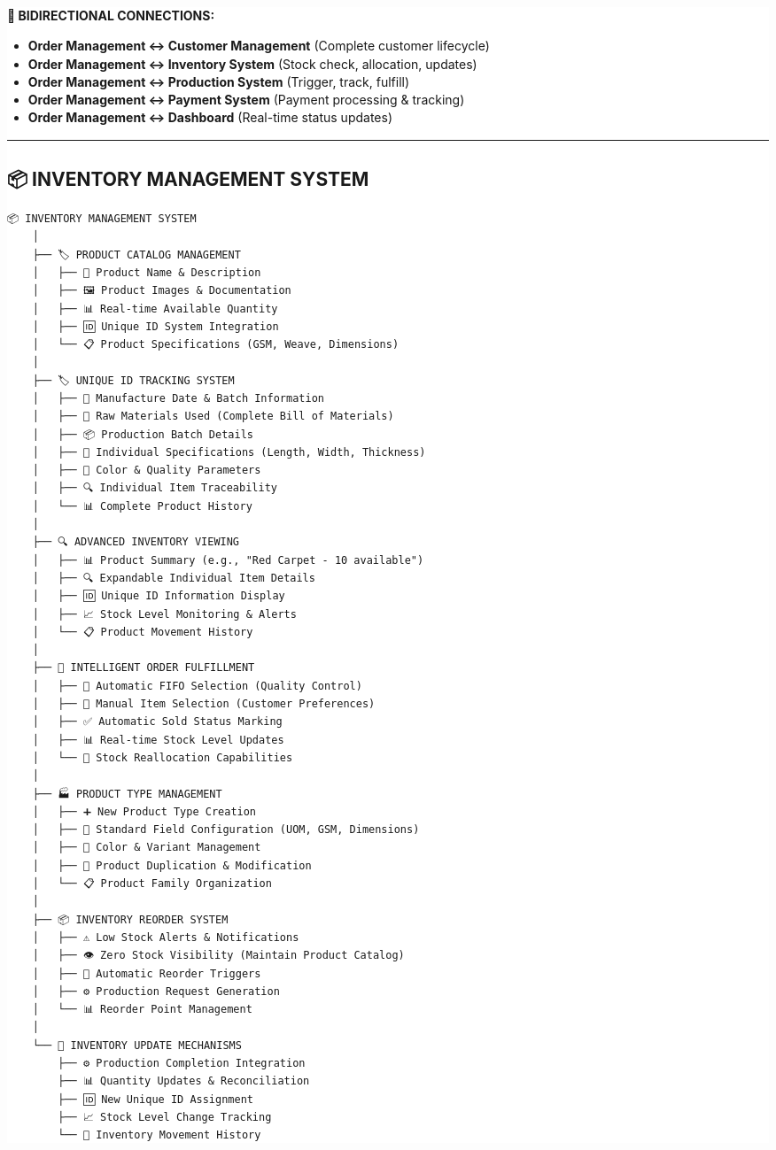 **🔄 BIDIRECTIONAL CONNECTIONS:**
- **Order Management ↔ Customer Management** (Complete customer lifecycle)
- **Order Management ↔ Inventory System** (Stock check, allocation, updates)
- **Order Management ↔ Production System** (Trigger, track, fulfill)
- **Order Management ↔ Payment System** (Payment processing & tracking)
- **Order Management ↔ Dashboard** (Real-time status updates)

---

## 📦 INVENTORY MANAGEMENT SYSTEM
```
📦 INVENTORY MANAGEMENT SYSTEM
    │
    ├── 🏷️ PRODUCT CATALOG MANAGEMENT
    │   ├── 📝 Product Name & Description
    │   ├── 🖼️ Product Images & Documentation
    │   ├── 📊 Real-time Available Quantity
    │   ├── 🆔 Unique ID System Integration
    │   └── 📋 Product Specifications (GSM, Weave, Dimensions)
    │
    ├── 🏷️ UNIQUE ID TRACKING SYSTEM
    │   ├── 📅 Manufacture Date & Batch Information
    │   ├── 🧵 Raw Materials Used (Complete Bill of Materials)
    │   ├── 📦 Production Batch Details
    │   ├── 📏 Individual Specifications (Length, Width, Thickness)
    │   ├── 🎨 Color & Quality Parameters
    │   ├── 🔍 Individual Item Traceability
    │   └── 📊 Complete Product History
    │
    ├── 🔍 ADVANCED INVENTORY VIEWING
    │   ├── 📊 Product Summary (e.g., "Red Carpet - 10 available")
    │   ├── 🔍 Expandable Individual Item Details
    │   ├── 🆔 Unique ID Information Display
    │   ├── 📈 Stock Level Monitoring & Alerts
    │   └── 📋 Product Movement History
    │
    ├── 🔄 INTELLIGENT ORDER FULFILLMENT
    │   ├── 🤖 Automatic FIFO Selection (Quality Control)
    │   ├── 🎯 Manual Item Selection (Customer Preferences)
    │   ├── ✅ Automatic Sold Status Marking
    │   ├── 📊 Real-time Stock Level Updates
    │   └── 🔄 Stock Reallocation Capabilities
    │
    ├── 🏭 PRODUCT TYPE MANAGEMENT
    │   ├── ➕ New Product Type Creation
    │   ├── 📝 Standard Field Configuration (UOM, GSM, Dimensions)
    │   ├── 🎨 Color & Variant Management
    │   ├── 🔄 Product Duplication & Modification
    │   └── 📋 Product Family Organization
    │
    ├── 📦 INVENTORY REORDER SYSTEM
    │   ├── ⚠️ Low Stock Alerts & Notifications
    │   ├── 👁️ Zero Stock Visibility (Maintain Product Catalog)
    │   ├── 🔄 Automatic Reorder Triggers
    │   ├── ⚙️ Production Request Generation
    │   └── 📊 Reorder Point Management
    │
    └── 🔄 INVENTORY UPDATE MECHANISMS
        ├── ⚙️ Production Completion Integration
        ├── 📊 Quantity Updates & Reconciliation
        ├── 🆔 New Unique ID Assignment
        ├── 📈 Stock Level Change Tracking
        └── 🔄 Inventory Movement History
```